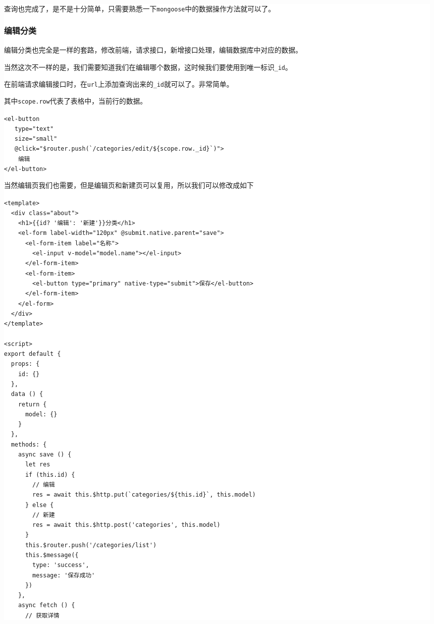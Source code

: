 查询也完成了，是不是十分简单，只需要熟悉一下`mongoose`中的数据操作方法就可以了。



### 编辑分类

编辑分类也完全是一样的套路，修改前端，请求接口，新增接口处理，编辑数据库中对应的数据。

当然这次不一样的是，我们需要知道我们在编辑哪个数据，这时候我们要使用到唯一标识`_id`。

在前端请求编辑接口时，在`url`上添加查询出来的`_id`就可以了。非常简单。

其中`scope.row`代表了表格中，当前行的数据。

```vue
<el-button
   type="text"
   size="small"
   @click="$router.push(`/categories/edit/${scope.row._id}`)">
    编辑
</el-button>
```

当然编辑页我们也需要，但是编辑页和新建页可以复用，所以我们可以修改成如下

```vue
<template>
  <div class="about">
    <h1>{{id? '编辑': '新建'}}分类</h1>
    <el-form label-width="120px" @submit.native.parent="save">
      <el-form-item label="名称">
        <el-input v-model="model.name"></el-input>
      </el-form-item>
      <el-form-item>
        <el-button type="primary" native-type="submit">保存</el-button>
      </el-form-item>
    </el-form>
  </div>
</template>

<script>
export default {
  props: {
    id: {}
  },
  data () {
    return {
      model: {}
    }
  },
  methods: {
    async save () {
      let res
      if (this.id) {
        // 编辑
        res = await this.$http.put(`categories/${this.id}`, this.model)
      } else {
        // 新建
        res = await this.$http.post('categories', this.model)
      }
      this.$router.push('/categories/list')
      this.$message({
        type: 'success',
        message: '保存成功'
      })
    },
    async fetch () {
      // 获取详情
```